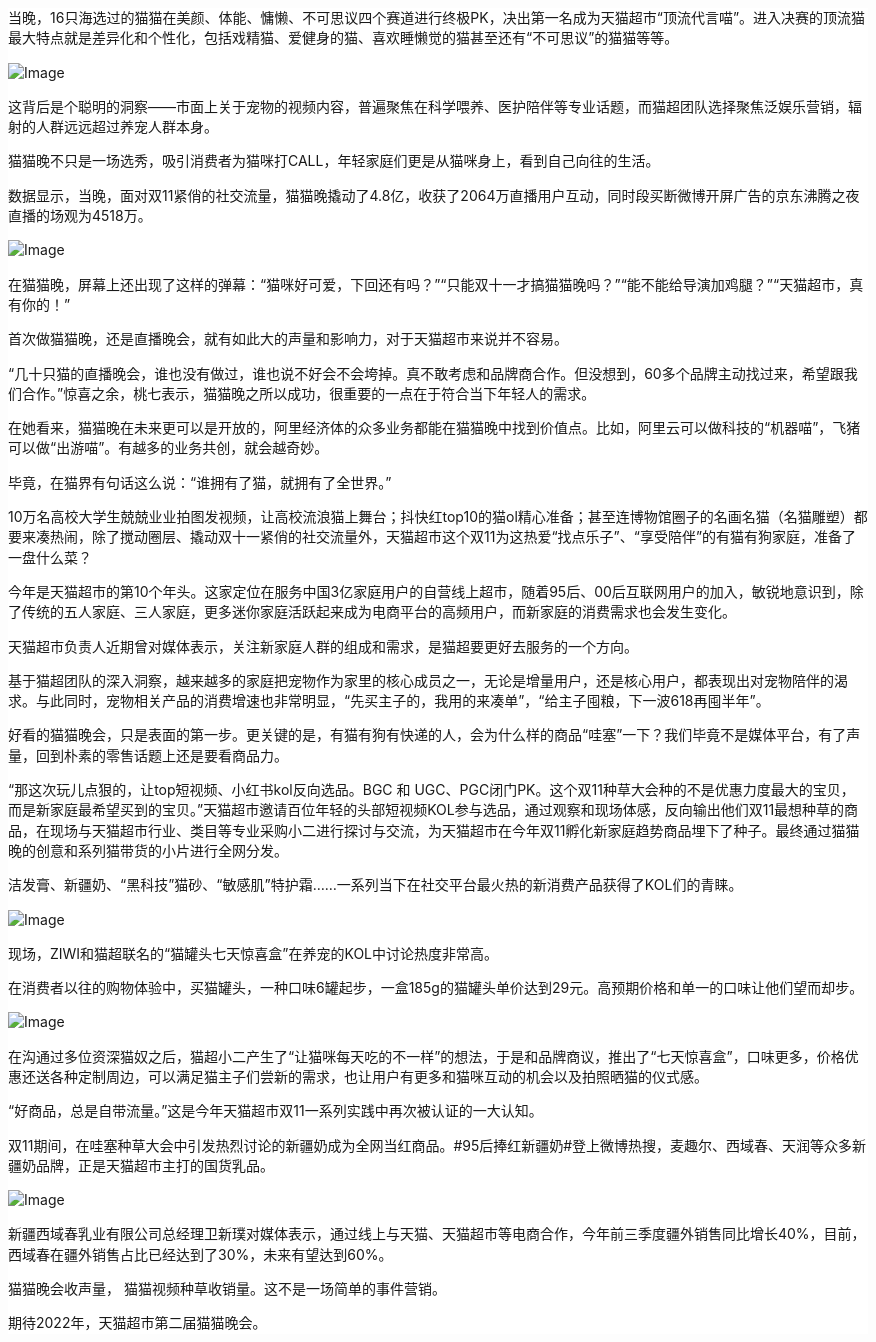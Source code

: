 当晚，16只海选过的猫猫在美颜、体能、慵懒、不可思议四个赛道进行终极PK，决出第一名成为天猫超市“顶流代言喵”。进入决赛的顶流猫最大特点就是差异化和个性化，包括戏精猫、爱健身的猫、喜欢睡懒觉的猫甚至还有“不可思议”的猫猫等等。

![Image](https://p26.toutiaoimg.com/origin/pgc-image/224c0741a2fe4924a28165aeea306af3.png?from=pc)

这背后是个聪明的洞察——市面上关于宠物的视频内容，普遍聚焦在科学喂养、医护陪伴等专业话题，而猫超团队选择聚焦泛娱乐营销，辐射的人群远远超过养宠人群本身。

猫猫晚不只是一场选秀，吸引消费者为猫咪打CALL，年轻家庭们更是从猫咪身上，看到自己向往的生活。

数据显示，当晚，面对双11紧俏的社交流量，猫猫晚撬动了4.8亿，收获了2064万直播用户互动，同时段买断微博开屏广告的京东沸腾之夜直播的场观为4518万。

![Image](https://p26.toutiaoimg.com/origin/pgc-image/45a7f2001fac4d4f8b32a6b2ddda2a80.png?from=pc)

在猫猫晚，屏幕上还出现了这样的弹幕：“猫咪好可爱，下回还有吗？”“只能双十一才搞猫猫晚吗？”“能不能给导演加鸡腿？”“天猫超市，真有你的！”

首次做猫猫晚，还是直播晚会，就有如此大的声量和影响力，对于天猫超市来说并不容易。

“几十只猫的直播晚会，谁也没有做过，谁也说不好会不会垮掉。真不敢考虑和品牌商合作。但没想到，60多个品牌主动找过来，希望跟我们合作。”惊喜之余，桃七表示，猫猫晚之所以成功，很重要的一点在于符合当下年轻人的需求。

在她看来，猫猫晚在未来更可以是开放的，阿里经济体的众多业务都能在猫猫晚中找到价值点。比如，阿里云可以做科技的“机器喵”，飞猪可以做“出游喵”。有越多的业务共创，就会越奇妙。

毕竟，在猫界有句话这么说：“谁拥有了猫，就拥有了全世界。”

10万名高校大学生兢兢业业拍图发视频，让高校流浪猫上舞台；抖快红top10的猫ol精心准备；甚至连博物馆圈子的名画名猫（名猫雕塑）都要来凑热闹，除了搅动圈层、撬动双十一紧俏的社交流量外，天猫超市这个双11为这热爱“找点乐子”、“享受陪伴”的有猫有狗家庭，准备了一盘什么菜？

今年是天猫超市的第10个年头。这家定位在服务中国3亿家庭用户的自营线上超市，随着95后、00后互联网用户的加入，敏锐地意识到，除了传统的五人家庭、三人家庭，更多迷你家庭活跃起来成为电商平台的高频用户，而新家庭的消费需求也会发生变化。

天猫超市负责人近期曾对媒体表示，关注新家庭人群的组成和需求，是猫超要更好去服务的一个方向。

基于猫超团队的深入洞察，越来越多的家庭把宠物作为家里的核心成员之一，无论是增量用户，还是核心用户，都表现出对宠物陪伴的渴求。与此同时，宠物相关产品的消费增速也非常明显，“先买主子的，我用的来凑单”，“给主子囤粮，下一波618再囤半年”。

好看的猫猫晚会，只是表面的第一步。更关键的是，有猫有狗有快递的人，会为什么样的商品“哇塞”一下？我们毕竟不是媒体平台，有了声量，回到朴素的零售话题上还是要看商品力。

“那这次玩儿点狠的，让top短视频、小红书kol反向选品。BGC 和 UGC、PGC闭门PK。这个双11种草大会种的不是优惠力度最大的宝贝，而是新家庭最希望买到的宝贝。”天猫超市邀请百位年轻的头部短视频KOL参与选品，通过观察和现场体感，反向输出他们双11最想种草的商品，在现场与天猫超市行业、类目等专业采购小二进行探讨与交流，为天猫超市在今年双11孵化新家庭趋势商品埋下了种子。最终通过猫猫晚的创意和系列猫带货的小片进行全网分发。

洁发膏、新疆奶、“黑科技”猫砂、“敏感肌”特护霜……一系列当下在社交平台最火热的新消费产品获得了KOL们的青睐。

![Image](https://p26.toutiaoimg.com/origin/pgc-image/ea6b53fe633c40c998c3e8f51ca81ff4.png?from=pc)

现场，ZIWI和猫超联名的“猫罐头七天惊喜盒”在养宠的KOL中讨论热度非常高。

在消费者以往的购物体验中，买猫罐头，一种口味6罐起步，一盒185g的猫罐头单价达到29元。高预期价格和单一的口味让他们望而却步。

![Image](https://p26.toutiaoimg.com/origin/pgc-image/94a319acfbed40219174a4f83e313606.png?from=pc)

在沟通过多位资深猫奴之后，猫超小二产生了“让猫咪每天吃的不一样”的想法，于是和品牌商议，推出了“七天惊喜盒”，口味更多，价格优惠还送各种定制周边，可以满足猫主子们尝新的需求，也让用户有更多和猫咪互动的机会以及拍照晒猫的仪式感。

“好商品，总是自带流量。”这是今年天猫超市双11一系列实践中再次被认证的一大认知。

双11期间，在哇塞种草大会中引发热烈讨论的新疆奶成为全网当红商品。#95后捧红新疆奶#登上微博热搜，麦趣尔、西域春、天润等众多新疆奶品牌，正是天猫超市主打的国货乳品。

![Image](https://p26.toutiaoimg.com/origin/pgc-image/39ef58d1608849dbb7079d623bb106ea.png?from=pc)

新疆西域春乳业有限公司总经理卫新璞对媒体表示，通过线上与天猫、天猫超市等电商合作，今年前三季度疆外销售同比增长40%，目前，西域春在疆外销售占比已经达到了30%，未来有望达到60%。

猫猫晚会收声量， 猫猫视频种草收销量。这不是一场简单的事件营销。

期待2022年，天猫超市第二届猫猫晚会。

